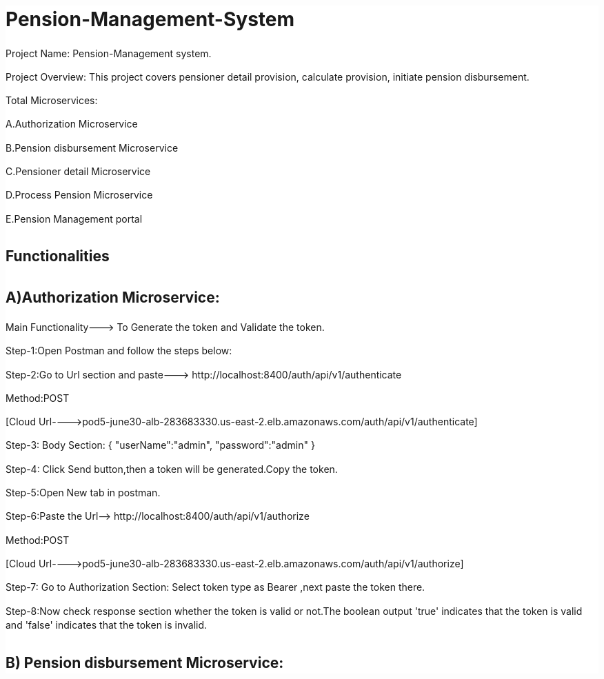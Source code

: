# Pension-Management-System

Project Name: Pension-Management system.

Project Overview:
This project covers pensioner detail provision, calculate provision, initiate pension disbursement.

Total Microservices:

A.Authorization Microservice

B.Pension disbursement Microservice

C.Pensioner detail Microservice

D.Process Pension Microservice

E.Pension Management portal


Functionalities
---------------

A)Authorization Microservice:
-----------------------------


Main Functionality---> To Generate the token and Validate the token.

Step-1:Open Postman and follow the steps below:
 
Step-2:Go to Url section and paste---> http://localhost:8400/auth/api/v1/authenticate 

Method:POST

[Cloud Url---->pod5-june30-alb-283683330.us-east-2.elb.amazonaws.com/auth/api/v1/authenticate]

Step-3:  Body Section: 
    {
    "userName":"admin",
    "password":"admin"
    }

Step-4:  Click Send button,then a token will be generated.Copy the token.

Step-5:Open New tab in postman. 
 
Step-6:Paste the Url--> http://localhost:8400/auth/api/v1/authorize

Method:POST

[Cloud Url---->pod5-june30-alb-283683330.us-east-2.elb.amazonaws.com/auth/api/v1/authorize]

Step-7: Go to Authorization Section: Select token type as Bearer ,next paste the token there.

Step-8:Now check response section whether the token is valid or not.The boolean output 'true' indicates that the token is valid and 'false' indicates that the token is invalid.


B) Pension disbursement Microservice:
--------------------------------------
